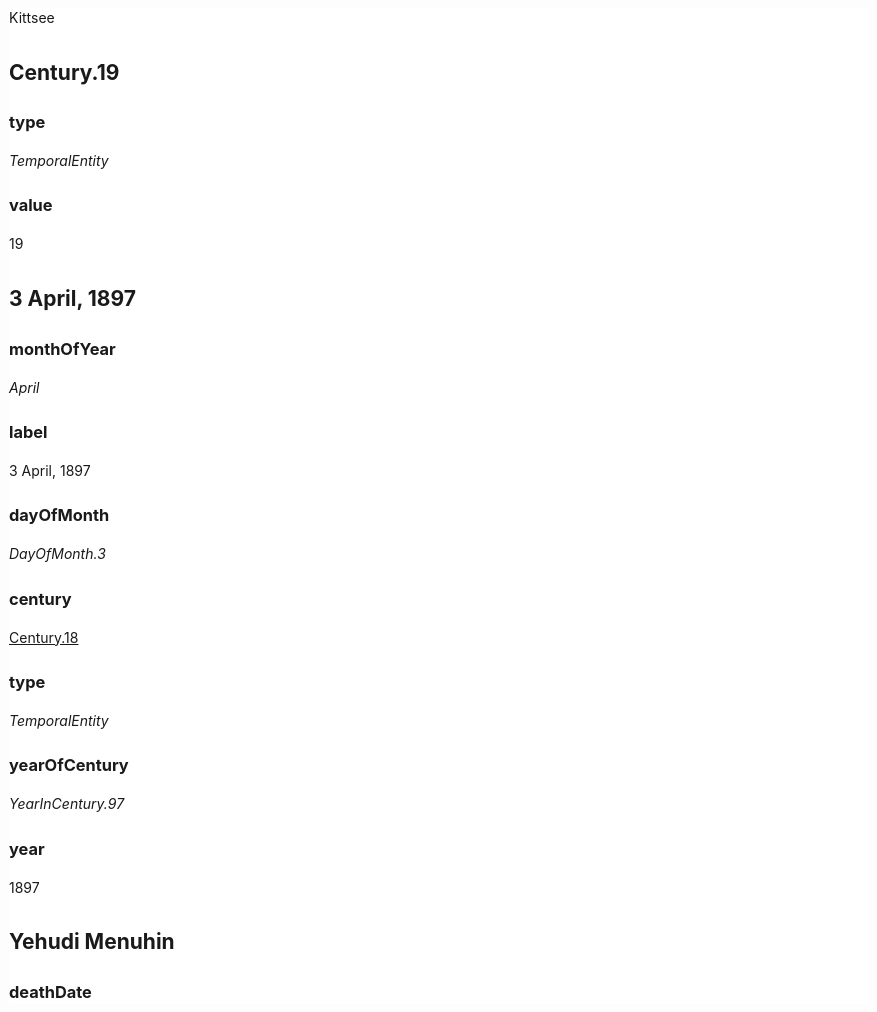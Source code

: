 
Kittsee

## Century.19

### type


*TemporalEntity*

### value


19

## 3 April, 1897

### monthOfYear


*April*

### label


3 April, 1897

### dayOfMonth


*DayOfMonth.3*

### century


[Century.18](#Century.18)

### type


*TemporalEntity*

### yearOfCentury


*YearInCentury.97*

### year


1897

## Yehudi Menuhin

### deathDate
